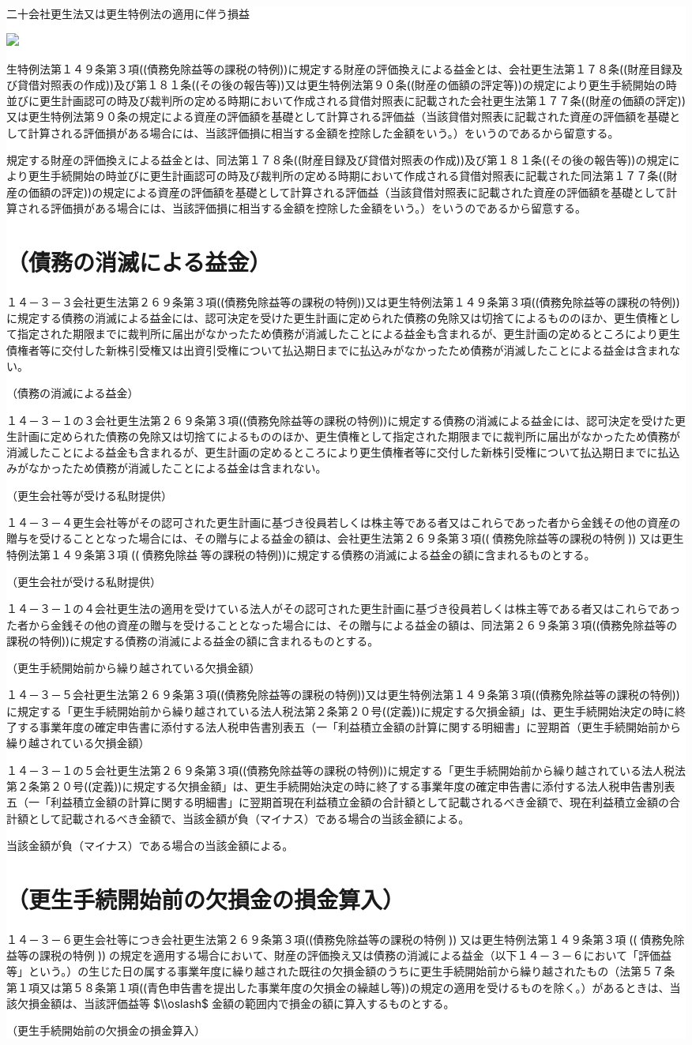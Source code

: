 二十会社更生法又は更生特例法の適用に伴う損益

![](https://www.nta.go.jp/tmp/94a55708-4fb9-47e2-a9e6-2a11f8691be5/images/b5be4d29cc0579de58ea7bb655f74cfc56d611ba8e1218cb63e2ddfc289311d0.jpg)

生特例法第１４９条第３項((債務免除益等の課税の特例))に規定する財産の評価換えによる益金とは、会社更生法第１７８条((財産目録及び貸借対照表の作成))及び第１８１条((その後の報告等))又は更生特例法第９０条((財産の価額の評定等))の規定により更生手続開始の時並びに更生計画認可の時及び裁判所の定める時期において作成される貸借対照表に記載された会社更生法第１７７条((財産の価額の評定))又は更生特例法第９０条の規定による資産の評価額を基礎として計算される評価益（当該貸借対照表に記載された資産の評価額を基礎として計算される評価損がある場合には、当該評価損に相当する金額を控除した金額をいう。）をいうのであるから留意する。

規定する財産の評価換えによる益金とは、同法第１７８条((財産目録及び貸借対照表の作成))及び第１８１条((その後の報告等))の規定により更生手続開始の時並びに更生計画認可の時及び裁判所の定める時期において作成される貸借対照表に記載された同法第１７７条((財産の価額の評定))の規定による資産の評価額を基礎として計算される評価益（当該貸借対照表に記載された資産の評価額を基礎として計算される評価損がある場合には、当該評価損に相当する金額を控除した金額をいう。）をいうのであるから留意する。

# （債務の消滅による益金）

１４－３－３会社更生法第２６９条第３項((債務免除益等の課税の特例))又は更生特例法第１４９条第３項((債務免除益等の課税の特例))に規定する債務の消滅による益金には、認可決定を受けた更生計画に定められた債務の免除又は切捨てによるもののほか、更生債権として指定された期限までに裁判所に届出がなかったため債務が消滅したことによる益金も含まれるが、更生計画の定めるところにより更生債権者等に交付した新株引受権又は出資引受権について払込期日までに払込みがなかったため債務が消滅したことによる益金は含まれない。

（債務の消滅による益金）

１４－３－１の３会社更生法第２６９条第３項((債務免除益等の課税の特例))に規定する債務の消滅による益金には、認可決定を受けた更生計画に定められた債務の免除又は切捨てによるもののほか、更生債権として指定された期限までに裁判所に届出がなかったため債務が消滅したことによる益金も含まれるが、更生計画の定めるところにより更生債権者等に交付した新株引受権について払込期日までに払込みがなかったため債務が消滅したことによる益金は含まれない。

（更生会社等が受ける私財提供）

１４－３－４更生会社等がその認可された更生計画に基づき役員若しくは株主等である者又はこれらであった者から金銭その他の資産の贈与を受けることとなった場合には、その贈与による益金の額は、会社更生法第２６９条第３項(( 債務免除益等の課税の特例 )) 又は更生特例法第１４９条第３項 (( 債務免除益 等の課税の特例))に規定する債務の消滅による益金の額に含まれるものとする。

（更生会社が受ける私財提供）

１４－３－１の４会社更生法の適用を受けている法人がその認可された更生計画に基づき役員若しくは株主等である者又はこれらであった者から金銭その他の資産の贈与を受けることとなった場合には、その贈与による益金の額は、同法第２６９条第３項((債務免除益等の課税の特例))に規定する債務の消滅による益金の額に含まれるものとする。

（更生手続開始前から繰り越されている欠損金額）

１４－３－５会社更生法第２６９条第３項((債務免除益等の課税の特例))又は更生特例法第１４９条第３項((債務免除益等の課税の特例))に規定する「更生手続開始前から繰り越されている法人税法第２条第２０号((定義))に規定する欠損金額」は、更生手続開始決定の時に終了する事業年度の確定申告書に添付する法人税申告書別表五（一「利益積立金額の計算に関する明細書」に翌期首（更生手続開始前から繰り越されている欠損金額）

１４－３－１の５会社更生法第２６９条第３項((債務免除益等の課税の特例))に規定する「更生手続開始前から繰り越されている法人税法第２条第２０号((定義))に規定する欠損金額」は、更生手続開始決定の時に終了する事業年度の確定申告書に添付する法人税申告書別表五（一「利益積立金額の計算に関する明細書」に翌期首現在利益積立金額の合計額として記載されるべき金額で、現在利益積立金額の合計額として記載されるべき金額で、当該金額が負（マイナス）である場合の当該金額による。

当該金額が負（マイナス）である場合の当該金額による。

# （更生手続開始前の欠損金の損金算入）

１４－３－６更生会社等につき会社更生法第２６９条第３項((債務免除益等の課税の特例 )) 又は更生特例法第１４９条第３項 (( 債務免除益等の課税の特例 )) の規定を適用する場合において、財産の評価換え又は債務の消滅による益金（以下１４－３－６において「評価益等」という。）の生じた日の属する事業年度に繰り越された既往の欠損金額のうちに更生手続開始前から繰り越されたもの（法第５７条第１項又は第５８条第１項((青色申告書を提出した事業年度の欠損金の繰越し等))の規定の適用を受けるものを除く。）があるときは、当該欠損金額は、当該評価益等 $\\oslash$ 金額の範囲内で損金の額に算入するものとする。

（更生手続開始前の欠損金の損金算入）

